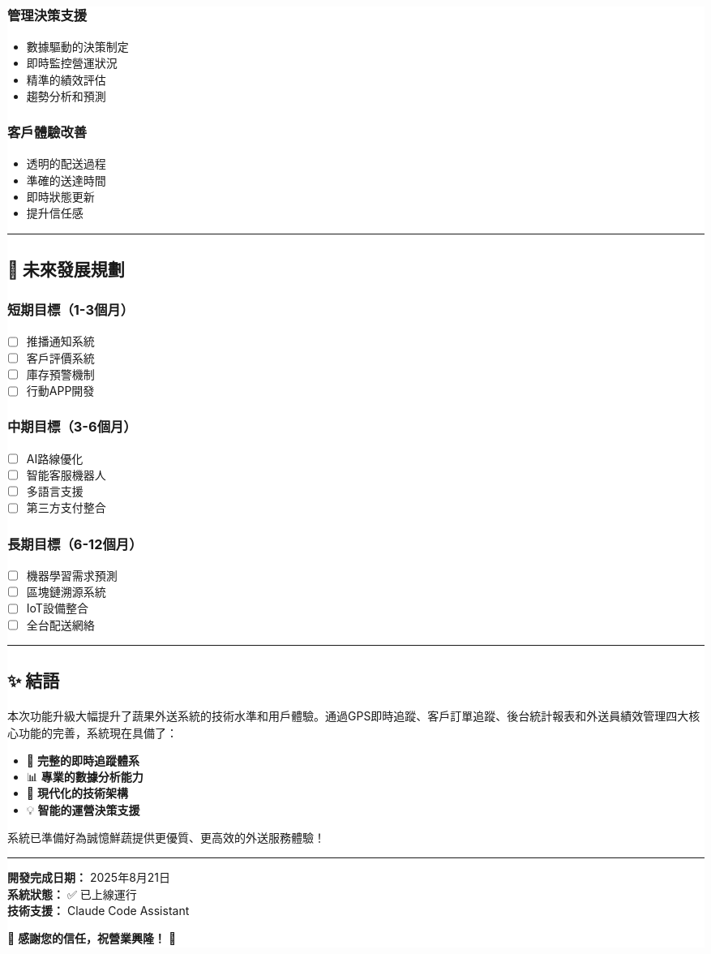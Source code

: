 ### 管理決策支援
- 數據驅動的決策制定
- 即時監控營運狀況
- 精準的績效評估
- 趨勢分析和預測

### 客戶體驗改善
- 透明的配送過程
- 準確的送達時間
- 即時狀態更新
- 提升信任感

---

## 🔮 未來發展規劃

### 短期目標（1-3個月）
- [ ] 推播通知系統
- [ ] 客戶評價系統
- [ ] 庫存預警機制
- [ ] 行動APP開發

### 中期目標（3-6個月）  
- [ ] AI路線優化
- [ ] 智能客服機器人
- [ ] 多語言支援
- [ ] 第三方支付整合

### 長期目標（6-12個月）
- [ ] 機器學習需求預測
- [ ] 區塊鏈溯源系統
- [ ] IoT設備整合
- [ ] 全台配送網絡

---

## ✨ 結語

本次功能升級大幅提升了蔬果外送系統的技術水準和用戶體驗。通過GPS即時追蹤、客戶訂單追蹤、後台統計報表和外送員績效管理四大核心功能的完善，系統現在具備了：

- 🔄 **完整的即時追蹤體系**
- 📊 **專業的數據分析能力** 
- 🚀 **現代化的技術架構**
- 💡 **智能的運營決策支援**

系統已準備好為誠憶鮮蔬提供更優質、更高效的外送服務體驗！

---

**開發完成日期：** 2025年8月21日  
**系統狀態：** ✅ 已上線運行  
**技術支援：** Claude Code Assistant

🎉 **感謝您的信任，祝營業興隆！** 🎉